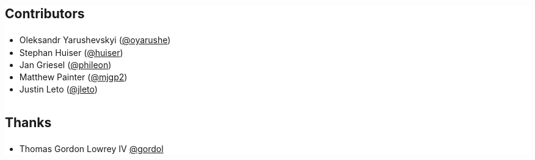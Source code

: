 ## Contributors

* Oleksandr Yarushevskyi ([@oyarushe](https://github.com/oyarushe))
* Stephan Huiser ([@huiser](https://github.com/huiser))
* Jan Griesel ([@phileon](https://github.com/phileon))
* Matthew Painter ([@mjgp2](https://github.com/mjgp2))
* Justin Leto ([@jleto](https://github.com/jleto))


## Thanks

* Thomas Gordon Lowrey IV [@gordol](https://github.com/gordol)

